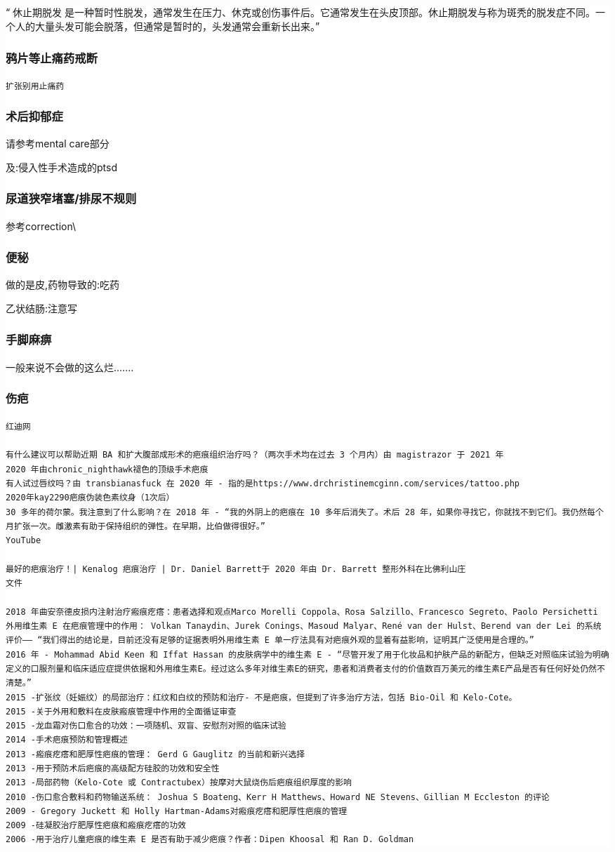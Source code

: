 
“ 休止期脱发 是一种暂时性脱发，通常发生在压力、休克或创伤事件后。它通常发生在头皮顶部。休止期脱发与称为斑秃的脱发症不同。一个人的大量头发可能会脱落，但通常是暂时的，头发通常会重新长出来。”

 

### 鸦片等止痛药戒断

```
扩张别用止痛药
```



### 术后抑郁症

请参考mental care部分

及:侵入性手术造成的ptsd



### 尿道狭窄堵塞/排尿不规则

参考correction\

### 便秘

做的是皮,药物导致的:吃药

乙状结肠:注意写

### 手脚麻痹

一般来说不会做的这么烂.......

### 伤疤


```
红迪网

有什么建议可以帮助近期 BA 和扩大腹部成形术的疤痕组织治疗吗？（两次手术均在过去 3 个月内）由 magistrazor 于 2021 年
2020 年由chronic_nighthawk褪色的顶级手术疤痕
有人试过唇纹吗？由 transbianasfuck 在 2020 年 - 指的是https://www.drchristinemcginn.com/services/tattoo.php
2020年kay2290疤痕伪装色素纹身（1次后）
30 多年的荷尔蒙。我注意到了什么影响？在 2018 年 - “我的外阴上的疤痕在 10 多年后消失了。术后 28 年，如果你寻找它，你就找不到它们。我仍然每个月扩张一次。雌激素有助于保持组织的弹性。在早期，比伯做得很好。”
YouTube

最好的疤痕治疗！| Kenalog 疤痕治疗 | Dr. Daniel Barrett于 2020 年由 Dr. Barrett 整形外科在比佛利山庄
文件

2018 年曲安奈德皮损内注射治疗瘢痕疙瘩：患者选择和观点Marco Morelli Coppola、Rosa Salzillo、Francesco Segreto、Paolo Persichetti
外用维生素 E 在疤痕管理中的作用： Volkan Tanaydin、Jurek Conings、Masoud Malyar、René van der Hulst、Berend van der Lei 的系统评价—— “我们得出的结论是，目前还没有足够的证据表明外用维生素 E 单一疗法具有对疤痕外观的显着有益影响，证明其广泛使用是合理的。”
2016 年 - Mohammad Abid Keen 和 Iffat Hassan 的皮肤病学中的维生素 E - “尽管开发了用于化妆品和护肤产品的新配方，但缺乏对照临床试验为明确定义的口服剂量和临床适应症提供依据和外用维生素E。经过这么多年对维生素E的研究，患者和消费者支付的价值数百万美元的维生素E产品是否有任何好处仍然不清楚。”
2015 -扩张纹（妊娠纹）的局部治疗：红纹和白纹的预防和治疗- 不是疤痕，但提到了许多治疗方法，包括 Bio-Oil 和 Kelo-Cote。
2015 -关于外用和敷料在皮肤瘢痕管理中作用的全面循证审查
2015 -龙血霜对伤口愈合的功效：一项随机、双盲、安慰剂对照的临床试验
2014 -手术疤痕预防和管理概述
2013 -瘢痕疙瘩和肥厚性疤痕的管理： Gerd G Gauglitz 的当前和新兴选择
2013 -用于预防术后疤痕的高级配方硅胶的功效和安全性
2013 -局部药物（Kelo-Cote 或 Contractubex）按摩对大鼠烧伤后疤痕组织厚度的影响
2010 -伤口愈合敷料和药物输送系统： Joshua S Boateng、Kerr H Matthews、Howard NE Stevens、Gillian M Eccleston 的评论
2009 - Gregory Juckett 和 Holly Hartman-Adams对瘢痕疙瘩和肥厚性疤痕的管理
2009 -硅凝胶治疗肥厚性疤痕和瘢痕疙瘩的功效
2006 -用于治疗儿童疤痕的维生素 E 是否有助于减少疤痕？作者：Dipen Khoosal 和 Ran D. Goldman
```